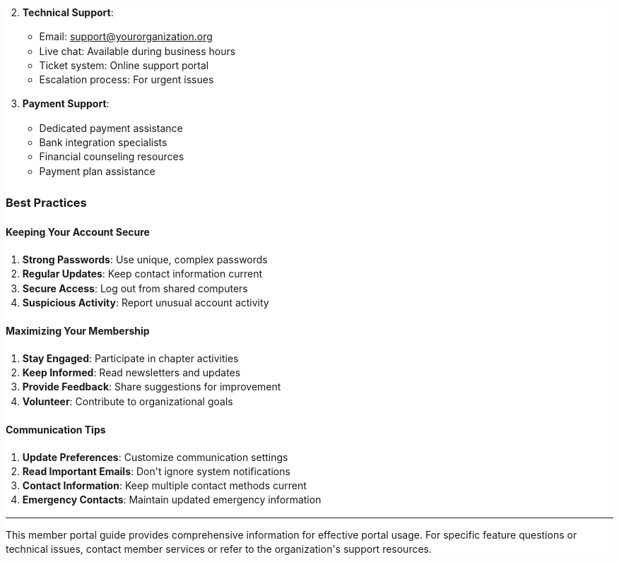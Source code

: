 2. **Technical Support**:
   - Email: support@yourorganization.org
   - Live chat: Available during business hours
   - Ticket system: Online support portal
   - Escalation process: For urgent issues

3. **Payment Support**:
   - Dedicated payment assistance
   - Bank integration specialists
   - Financial counseling resources
   - Payment plan assistance

### Best Practices

#### Keeping Your Account Secure
1. **Strong Passwords**: Use unique, complex passwords
2. **Regular Updates**: Keep contact information current
3. **Secure Access**: Log out from shared computers
4. **Suspicious Activity**: Report unusual account activity

#### Maximizing Your Membership
1. **Stay Engaged**: Participate in chapter activities
2. **Keep Informed**: Read newsletters and updates
3. **Provide Feedback**: Share suggestions for improvement
4. **Volunteer**: Contribute to organizational goals

#### Communication Tips
1. **Update Preferences**: Customize communication settings
2. **Read Important Emails**: Don't ignore system notifications
3. **Contact Information**: Keep multiple contact methods current
4. **Emergency Contacts**: Maintain updated emergency information

---

This member portal guide provides comprehensive information for effective portal usage. For specific feature questions or technical issues, contact member services or refer to the organization's support resources.
